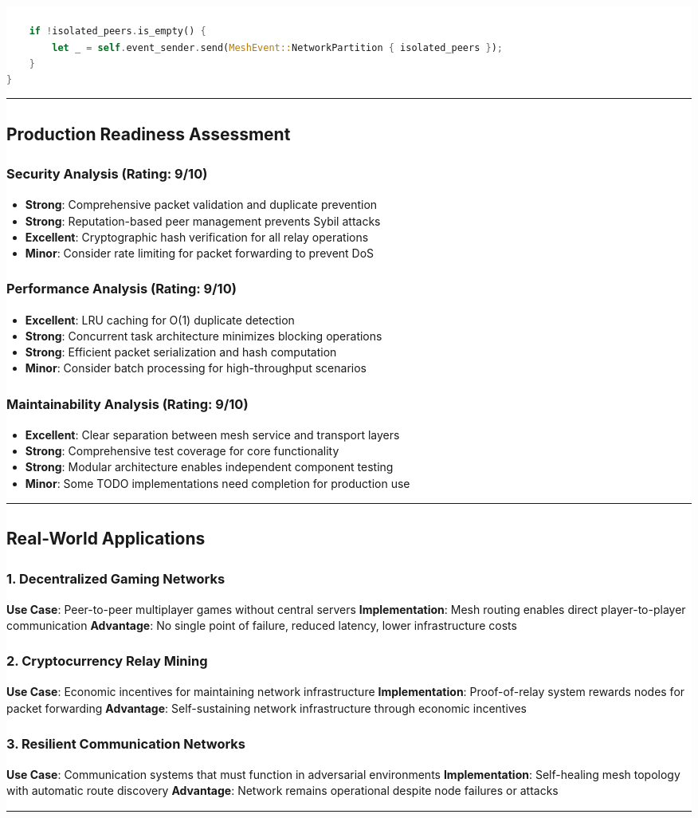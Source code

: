 ```rust
    
    if !isolated_peers.is_empty() {
        let _ = self.event_sender.send(MeshEvent::NetworkPartition { isolated_peers });
    }
}
```

---

## Production Readiness Assessment

### Security Analysis (Rating: 9/10)
- **Strong**: Comprehensive packet validation and duplicate prevention
- **Strong**: Reputation-based peer management prevents Sybil attacks
- **Excellent**: Cryptographic hash verification for all relay operations
- **Minor**: Consider rate limiting for packet forwarding to prevent DoS

### Performance Analysis (Rating: 9/10)
- **Excellent**: LRU caching for O(1) duplicate detection
- **Strong**: Concurrent task architecture minimizes blocking operations
- **Strong**: Efficient packet serialization and hash computation  
- **Minor**: Consider batch processing for high-throughput scenarios

### Maintainability Analysis (Rating: 9/10)
- **Excellent**: Clear separation between mesh service and transport layers
- **Strong**: Comprehensive test coverage for core functionality
- **Strong**: Modular architecture enables independent component testing
- **Minor**: Some TODO implementations need completion for production use

---

## Real-World Applications

### 1. Decentralized Gaming Networks
**Use Case**: Peer-to-peer multiplayer games without central servers
**Implementation**: Mesh routing enables direct player-to-player communication
**Advantage**: No single point of failure, reduced latency, lower infrastructure costs

### 2. Cryptocurrency Relay Mining  
**Use Case**: Economic incentives for maintaining network infrastructure
**Implementation**: Proof-of-relay system rewards nodes for packet forwarding
**Advantage**: Self-sustaining network infrastructure through economic incentives

### 3. Resilient Communication Networks
**Use Case**: Communication systems that must function in adversarial environments
**Implementation**: Self-healing mesh topology with automatic route discovery
**Advantage**: Network remains operational despite node failures or attacks

---
